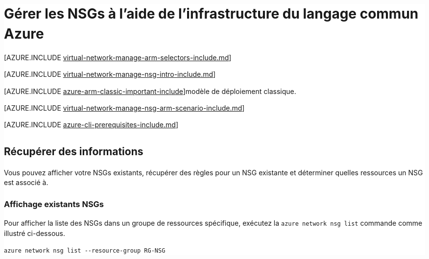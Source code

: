 <properties 
   pageTitle="Gérer les NSGs à l’aide de l’infrastructure du langage commun Azure dans le Gestionnaire de ressources | Microsoft Azure"
   description="Découvrez comment gérer NSGs existants à l’aide de l’infrastructure du langage commun Azure dans le Gestionnaire de ressources"
   services="virtual-network"
   documentationCenter="na"
   authors="jimdial"
   manager="carmonm"
   editor=""
   tags="azure-resource-manager"
/>
<tags  
   ms.service="virtual-network"
   ms.devlang="na"
   ms.topic="article"
   ms.tgt_pltfrm="na"
   ms.workload="infrastructure-services"
   ms.date="03/14/2016"
   ms.author="jdial" />

# <a name="manage-nsgs-using-the-azure-cli"></a>Gérer les NSGs à l’aide de l’infrastructure du langage commun Azure

[AZURE.INCLUDE [virtual-network-manage-arm-selectors-include.md](../../includes/virtual-network-manage-nsg-arm-selectors-include.md)]

[AZURE.INCLUDE [virtual-network-manage-nsg-intro-include.md](../../includes/virtual-network-manage-nsg-intro-include.md)]

[AZURE.INCLUDE [azure-arm-classic-important-include](../../includes/learn-about-deployment-models-rm-include.md)]modèle de déploiement classique.

[AZURE.INCLUDE [virtual-network-manage-nsg-arm-scenario-include.md](../../includes/virtual-network-manage-nsg-arm-scenario-include.md)]

[AZURE.INCLUDE [azure-cli-prerequisites-include.md](../../includes/azure-cli-prerequisites-include.md)]

## <a name="retrieve-information"></a>Récupérer des informations

Vous pouvez afficher votre NSGs existants, récupérer des règles pour un NSG existante et déterminer quelles ressources un NSG est associé à.

### <a name="view-existing-nsgs"></a>Affichage existants NSGs

Pour afficher la liste des NSGs dans un groupe de ressources spécifique, exécutez la `azure network nsg list` commande comme illustré ci-dessous. 

    azure network nsg list --resource-group RG-NSG
